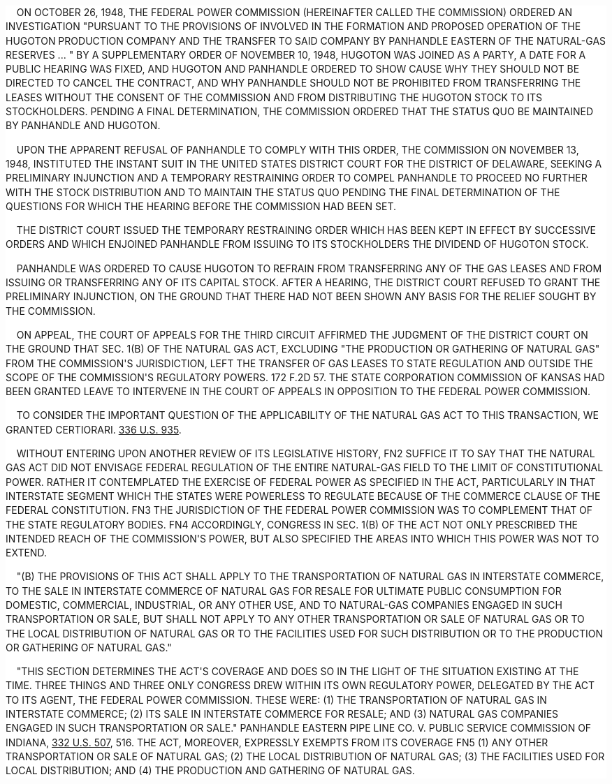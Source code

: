    ON OCTOBER 26, 1948, THE FEDERAL POWER COMMISSION (HEREINAFTER CALLED THE COMMISSION) ORDERED AN INVESTIGATION "PURSUANT TO THE PROVISIONS OF INVOLVED IN THE FORMATION AND PROPOSED OPERATION OF THE HUGOTON PRODUCTION COMPANY AND THE TRANSFER TO SAID COMPANY BY PANHANDLE EASTERN OF THE NATURAL-GAS RESERVES  ...  "  BY A SUPPLEMENTARY ORDER OF NOVEMBER 10, 1948, HUGOTON WAS JOINED AS A PARTY, A DATE FOR A PUBLIC HEARING WAS FIXED, AND HUGOTON AND PANHANDLE ORDERED TO SHOW CAUSE WHY THEY SHOULD NOT BE DIRECTED TO CANCEL THE CONTRACT, AND WHY PANHANDLE SHOULD NOT BE PROHIBITED FROM TRANSFERRING THE LEASES WITHOUT THE CONSENT OF THE COMMISSION AND FROM DISTRIBUTING THE HUGOTON STOCK TO ITS STOCKHOLDERS.  PENDING A FINAL DETERMINATION, THE COMMISSION ORDERED THAT THE STATUS QUO BE MAINTAINED BY PANHANDLE AND HUGOTON.

    UPON THE APPARENT REFUSAL OF PANHANDLE TO COMPLY WITH THIS ORDER, THE COMMISSION ON NOVEMBER 13, 1948, INSTITUTED THE INSTANT SUIT IN THE UNITED STATES DISTRICT COURT FOR THE DISTRICT OF DELAWARE, SEEKING A PRELIMINARY INJUNCTION AND A TEMPORARY RESTRAINING ORDER TO COMPEL PANHANDLE TO PROCEED NO FURTHER WITH THE STOCK DISTRIBUTION AND TO MAINTAIN THE STATUS QUO PENDING THE FINAL DETERMINATION OF THE QUESTIONS FOR WHICH THE HEARING BEFORE THE COMMISSION HAD BEEN SET.

    THE DISTRICT COURT ISSUED THE TEMPORARY RESTRAINING ORDER WHICH HAS BEEN KEPT IN EFFECT BY SUCCESSIVE ORDERS AND WHICH ENJOINED PANHANDLE FROM ISSUING TO ITS STOCKHOLDERS THE DIVIDEND OF HUGOTON STOCK.

    PANHANDLE WAS ORDERED TO CAUSE HUGOTON TO REFRAIN FROM TRANSFERRING ANY OF THE GAS LEASES AND FROM ISSUING OR TRANSFERRING ANY OF ITS CAPITAL STOCK.  AFTER A HEARING, THE DISTRICT COURT REFUSED TO GRANT THE PRELIMINARY INJUNCTION, ON THE GROUND THAT THERE HAD NOT BEEN SHOWN ANY BASIS FOR THE RELIEF SOUGHT BY THE COMMISSION.

    ON APPEAL, THE COURT OF APPEALS FOR THE THIRD CIRCUIT AFFIRMED THE JUDGMENT OF THE DISTRICT COURT ON THE GROUND THAT SEC. 1(B) OF THE NATURAL GAS ACT, EXCLUDING "THE PRODUCTION OR GATHERING OF NATURAL GAS" FROM THE COMMISSION'S JURISDICTION, LEFT THE TRANSFER OF GAS LEASES TO STATE REGULATION AND OUTSIDE THE SCOPE OF THE COMMISSION'S REGULATORY POWERS.  172 F.2D 57.  THE STATE CORPORATION COMMISSION OF KANSAS HAD BEEN GRANTED LEAVE TO INTERVENE IN THE COURT OF APPEALS IN OPPOSITION TO THE FEDERAL POWER COMMISSION.

    TO CONSIDER THE IMPORTANT QUESTION OF THE APPLICABILITY OF THE NATURAL GAS ACT TO THIS TRANSACTION, WE GRANTED CERTIORARI.  [336 U.S. 935][/us/courts/scotus/usReporter/336/935].

    WITHOUT ENTERING UPON ANOTHER REVIEW OF ITS LEGISLATIVE HISTORY,  FN2 SUFFICE IT TO SAY THAT THE NATURAL GAS ACT DID NOT ENVISAGE FEDERAL REGULATION OF THE ENTIRE NATURAL-GAS FIELD TO THE LIMIT OF CONSTITUTIONAL POWER.  RATHER IT CONTEMPLATED THE EXERCISE OF FEDERAL POWER AS SPECIFIED IN THE ACT, PARTICULARLY IN THAT INTERSTATE SEGMENT WHICH THE STATES WERE POWERLESS TO REGULATE BECAUSE OF THE COMMERCE CLAUSE OF THE FEDERAL CONSTITUTION.  FN3  THE JURISDICTION OF THE FEDERAL POWER COMMISSION WAS TO COMPLEMENT THAT OF THE STATE REGULATORY BODIES.  FN4  ACCORDINGLY, CONGRESS IN SEC. 1(B) OF THE ACT NOT ONLY PRESCRIBED THE INTENDED REACH OF THE COMMISSION'S POWER, BUT ALSO SPECIFIED THE AREAS INTO WHICH THIS POWER WAS NOT TO EXTEND.

    "(B)  THE PROVISIONS OF THIS ACT SHALL APPLY TO THE TRANSPORTATION OF NATURAL GAS IN INTERSTATE COMMERCE, TO THE SALE IN INTERSTATE COMMERCE OF NATURAL GAS FOR RESALE FOR ULTIMATE PUBLIC CONSUMPTION FOR DOMESTIC, COMMERCIAL, INDUSTRIAL, OR ANY OTHER USE, AND TO NATURAL-GAS COMPANIES ENGAGED IN SUCH TRANSPORTATION OR SALE, BUT SHALL NOT APPLY TO ANY OTHER TRANSPORTATION OR SALE OF NATURAL GAS OR TO THE LOCAL DISTRIBUTION OF NATURAL GAS OR TO THE FACILITIES USED FOR SUCH DISTRIBUTION OR TO THE PRODUCTION OR GATHERING OF NATURAL GAS."

    "THIS SECTION DETERMINES THE ACT'S COVERAGE AND DOES SO IN THE LIGHT OF THE SITUATION EXISTING AT THE TIME.  THREE THINGS AND THREE ONLY CONGRESS DREW WITHIN ITS OWN REGULATORY POWER, DELEGATED BY THE ACT TO ITS AGENT, THE FEDERAL POWER COMMISSION.  THESE WERE:  (1) THE TRANSPORTATION OF NATURAL GAS IN INTERSTATE COMMERCE; (2) ITS SALE IN INTERSTATE COMMERCE FOR RESALE; AND (3) NATURAL GAS COMPANIES ENGAGED IN SUCH TRANSPORTATION OR SALE."  PANHANDLE EASTERN PIPE LINE CO. V. PUBLIC SERVICE COMMISSION OF INDIANA, [332 U.S. 507][/us/courts/scotus/usReporter/332/507], 516.  THE ACT, MOREOVER, EXPRESSLY EXEMPTS FROM ITS COVERAGE  FN5  (1) ANY OTHER TRANSPORTATION OR SALE OF NATURAL GAS; (2) THE LOCAL DISTRIBUTION OF NATURAL GAS; (3) THE FACILITIES USED FOR LOCAL DISTRIBUTION; AND (4) THE PRODUCTION AND GATHERING OF NATURAL GAS.


[/us/courts/scotus/usReporter/337/498]: https://publicdocs.github.io/go/links?ns=uslm-x&ref=%2Fus%2Fcourts%2Fscotus%2FusReporter%2F337%2F498
[/us/courts/scotus/usReporter/336/935]: https://publicdocs.github.io/go/links?ns=uslm-x&ref=%2Fus%2Fcourts%2Fscotus%2FusReporter%2F336%2F935
[/us/stat/52/821]: https://publicdocs.github.io/go/links?ns=uslm&ref=%2Fus%2Fstat%2F52%2F821
[/us/stat/56/83]: https://publicdocs.github.io/go/links?ns=uslm&ref=%2Fus%2Fstat%2F56%2F83
[/us/courts/scotus/usReporter/336/935]: https://publicdocs.github.io/go/links?ns=uslm-x&ref=%2Fus%2Fcourts%2Fscotus%2FusReporter%2F336%2F935
[/us/courts/scotus/usReporter/332/507]: https://publicdocs.github.io/go/links?ns=uslm-x&ref=%2Fus%2Fcourts%2Fscotus%2FusReporter%2F332%2F507
[/us/courts/scotus/usReporter/324/581]: https://publicdocs.github.io/go/links?ns=uslm-x&ref=%2Fus%2Fcourts%2Fscotus%2FusReporter%2F324%2F581
[/us/courts/scotus/usReporter/328/395]: https://publicdocs.github.io/go/links?ns=uslm-x&ref=%2Fus%2Fcourts%2Fscotus%2FusReporter%2F328%2F395
[/us/courts/scotus/usReporter/321/414]: https://publicdocs.github.io/go/links?ns=uslm-x&ref=%2Fus%2Fcourts%2Fscotus%2FusReporter%2F321%2F414
[/us/courts/scotus/usReporter/321/321]: https://publicdocs.github.io/go/links?ns=uslm-x&ref=%2Fus%2Fcourts%2Fscotus%2FusReporter%2F321%2F321
[/us/courts/scotus/usReporter/300/515]: https://publicdocs.github.io/go/links?ns=uslm-x&ref=%2Fus%2Fcourts%2Fscotus%2FusReporter%2F300%2F515
[/us/courts/scotus/usReporter/289/334]: https://publicdocs.github.io/go/links?ns=uslm-x&ref=%2Fus%2Fcourts%2Fscotus%2FusReporter%2F289%2F334
[/us/courts/scotus/usReporter/332/507]: https://publicdocs.github.io/go/links?ns=uslm-x&ref=%2Fus%2Fcourts%2Fscotus%2FusReporter%2F332%2F507
[/us/courts/scotus/usReporter/331/682]: https://publicdocs.github.io/go/links?ns=uslm-x&ref=%2Fus%2Fcourts%2Fscotus%2FusReporter%2F331%2F682
[/us/courts/scotus/usReporter/324/581]: https://publicdocs.github.io/go/links?ns=uslm-x&ref=%2Fus%2Fcourts%2Fscotus%2FusReporter%2F324%2F581
[/us/courts/scotus/usReporter/320/591]: https://publicdocs.github.io/go/links?ns=uslm-x&ref=%2Fus%2Fcourts%2Fscotus%2FusReporter%2F320%2F591
[/us/courts/scotus/usReporter/314/498]: https://publicdocs.github.io/go/links?ns=uslm-x&ref=%2Fus%2Fcourts%2Fscotus%2FusReporter%2F314%2F498
[/us/courts/scotus/usReporter/317/456]: https://publicdocs.github.io/go/links?ns=uslm-x&ref=%2Fus%2Fcourts%2Fscotus%2FusReporter%2F317%2F456
[/us/courts/scotus/usReporter/332/507]: https://publicdocs.github.io/go/links?ns=uslm-x&ref=%2Fus%2Fcourts%2Fscotus%2FusReporter%2F332%2F507
[/us/courts/scotus/usReporter/324/581]: https://publicdocs.github.io/go/links?ns=uslm-x&ref=%2Fus%2Fcourts%2Fscotus%2FusReporter%2F324%2F581
[/us/courts/scotus/usReporter/320/591]: https://publicdocs.github.io/go/links?ns=uslm-x&ref=%2Fus%2Fcourts%2Fscotus%2FusReporter%2F320%2F591
[/us/courts/scotus/usReporter/324/581]: https://publicdocs.github.io/go/links?ns=uslm-x&ref=%2Fus%2Fcourts%2Fscotus%2FusReporter%2F324%2F581
[/us/courts/scotus/usReporter/252/23]: https://publicdocs.github.io/go/links?ns=uslm-x&ref=%2Fus%2Fcourts%2Fscotus%2FusReporter%2F252%2F23
[/us/courts/scotus/usReporter/265/298]: https://publicdocs.github.io/go/links?ns=uslm-x&ref=%2Fus%2Fcourts%2Fscotus%2FusReporter%2F265%2F298
[/us/courts/scotus/usReporter/273/83]: https://publicdocs.github.io/go/links?ns=uslm-x&ref=%2Fus%2Fcourts%2Fscotus%2FusReporter%2F273%2F83
[/us/courts/scotus/usReporter/317/456]: https://publicdocs.github.io/go/links?ns=uslm-x&ref=%2Fus%2Fcourts%2Fscotus%2FusReporter%2F317%2F456
[/us/courts/scotus/usReporter/331/682]: https://publicdocs.github.io/go/links?ns=uslm-x&ref=%2Fus%2Fcourts%2Fscotus%2FusReporter%2F331%2F682
[/us/courts/scotus/usReporter/312/349]: https://publicdocs.github.io/go/links?ns=uslm-x&ref=%2Fus%2Fcourts%2Fscotus%2FusReporter%2F312%2F349
[/us/courts/scotus/usReporter/288/294]: https://publicdocs.github.io/go/links?ns=uslm-x&ref=%2Fus%2Fcourts%2Fscotus%2FusReporter%2F288%2F294
[/us/courts/scotus/usReporter/324/581]: https://publicdocs.github.io/go/links?ns=uslm-x&ref=%2Fus%2Fcourts%2Fscotus%2FusReporter%2F324%2F581
[/us/courts/scotus/usReporter/317/456]: https://publicdocs.github.io/go/links?ns=uslm-x&ref=%2Fus%2Fcourts%2Fscotus%2FusReporter%2F317%2F456
[/us/stat/52/821]: https://publicdocs.github.io/go/links?ns=uslm&ref=%2Fus%2Fstat%2F52%2F821
[/us/stat/56/83]: https://publicdocs.github.io/go/links?ns=uslm&ref=%2Fus%2Fstat%2F56%2F83
[/us/courts/scotus/usReporter/324/581]: https://publicdocs.github.io/go/links?ns=uslm-x&ref=%2Fus%2Fcourts%2Fscotus%2FusReporter%2F324%2F581
[/us/courts/scotus/usReporter/331/682]: https://publicdocs.github.io/go/links?ns=uslm-x&ref=%2Fus%2Fcourts%2Fscotus%2FusReporter%2F331%2F682
[/us/courts/scotus/usReporter/332/507]: https://publicdocs.github.io/go/links?ns=uslm-x&ref=%2Fus%2Fcourts%2Fscotus%2FusReporter%2F332%2F507
[/us/courts/scotus/usReporter/324/581]: https://publicdocs.github.io/go/links?ns=uslm-x&ref=%2Fus%2Fcourts%2Fscotus%2FusReporter%2F324%2F581
[/us/courts/scotus/usReporter/324/635]: https://publicdocs.github.io/go/links?ns=uslm-x&ref=%2Fus%2Fcourts%2Fscotus%2FusReporter%2F324%2F635
[/us/courts/scotus/usReporter/324/635]: https://publicdocs.github.io/go/links?ns=uslm-x&ref=%2Fus%2Fcourts%2Fscotus%2FusReporter%2F324%2F635
[/us/courts/scotus/usReporter/320/591]: https://publicdocs.github.io/go/links?ns=uslm-x&ref=%2Fus%2Fcourts%2Fscotus%2FusReporter%2F320%2F591